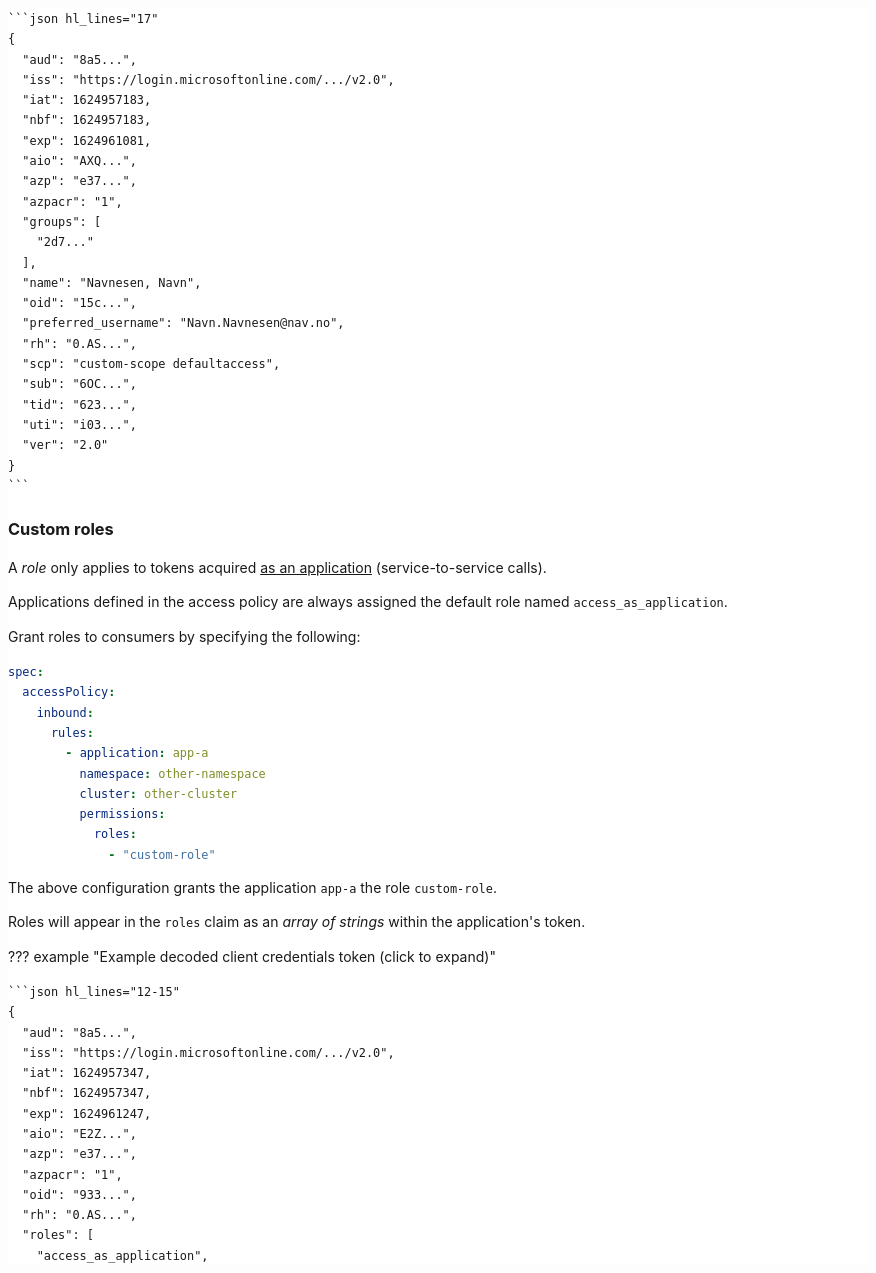     ```json hl_lines="17"
    {
      "aud": "8a5...",
      "iss": "https://login.microsoftonline.com/.../v2.0",
      "iat": 1624957183,
      "nbf": 1624957183,
      "exp": 1624961081,
      "aio": "AXQ...",
      "azp": "e37...",
      "azpacr": "1",
      "groups": [
        "2d7..."
      ],
      "name": "Navnesen, Navn",
      "oid": "15c...",
      "preferred_username": "Navn.Navnesen@nav.no",
      "rh": "0.AS...",
      "scp": "custom-scope defaultaccess",
      "sub": "6OC...",
      "tid": "623...",
      "uti": "i03...",
      "ver": "2.0"
    }
    ```

### Custom roles

A _role_ only applies to tokens acquired [as an application][m2m] (service-to-service calls).

Applications defined in the access policy are always assigned the default role named `access_as_application`.

Grant roles to consumers by specifying the following:

```yaml hl_lines="8-10"
spec:
  accessPolicy:
    inbound:
      rules:
        - application: app-a
          namespace: other-namespace
          cluster: other-cluster
          permissions:
            roles:
              - "custom-role"
```

The above configuration grants the application `app-a` the role `custom-role`.

Roles will appear in the `roles` claim as an _array of strings_ within the application's token.

??? example "Example decoded client credentials token (click to expand)"

    ```json hl_lines="12-15"
    {
      "aud": "8a5...",
      "iss": "https://login.microsoftonline.com/.../v2.0",
      "iat": 1624957347,
      "nbf": 1624957347,
      "exp": 1624961247,
      "aio": "E2Z...",
      "azp": "e37...",
      "azpacr": "1",
      "oid": "933...",
      "rh": "0.AS...",
      "roles": [
        "access_as_application",

[login]: ../how-to/login.md
[m2m]: ../how-to/consume-m2m.md
[obo]: ../how-to/consume-obo.md